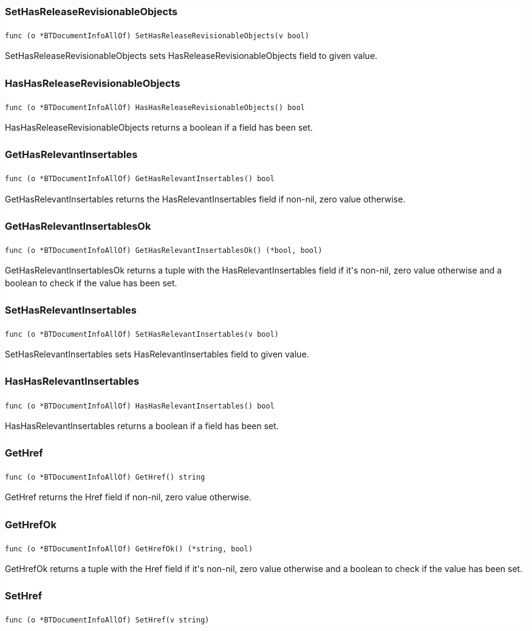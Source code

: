 ### SetHasReleaseRevisionableObjects

`func (o *BTDocumentInfoAllOf) SetHasReleaseRevisionableObjects(v bool)`

SetHasReleaseRevisionableObjects sets HasReleaseRevisionableObjects field to given value.

### HasHasReleaseRevisionableObjects

`func (o *BTDocumentInfoAllOf) HasHasReleaseRevisionableObjects() bool`

HasHasReleaseRevisionableObjects returns a boolean if a field has been set.

### GetHasRelevantInsertables

`func (o *BTDocumentInfoAllOf) GetHasRelevantInsertables() bool`

GetHasRelevantInsertables returns the HasRelevantInsertables field if non-nil, zero value otherwise.

### GetHasRelevantInsertablesOk

`func (o *BTDocumentInfoAllOf) GetHasRelevantInsertablesOk() (*bool, bool)`

GetHasRelevantInsertablesOk returns a tuple with the HasRelevantInsertables field if it's non-nil, zero value otherwise
and a boolean to check if the value has been set.

### SetHasRelevantInsertables

`func (o *BTDocumentInfoAllOf) SetHasRelevantInsertables(v bool)`

SetHasRelevantInsertables sets HasRelevantInsertables field to given value.

### HasHasRelevantInsertables

`func (o *BTDocumentInfoAllOf) HasHasRelevantInsertables() bool`

HasHasRelevantInsertables returns a boolean if a field has been set.

### GetHref

`func (o *BTDocumentInfoAllOf) GetHref() string`

GetHref returns the Href field if non-nil, zero value otherwise.

### GetHrefOk

`func (o *BTDocumentInfoAllOf) GetHrefOk() (*string, bool)`

GetHrefOk returns a tuple with the Href field if it's non-nil, zero value otherwise
and a boolean to check if the value has been set.

### SetHref

`func (o *BTDocumentInfoAllOf) SetHref(v string)`

